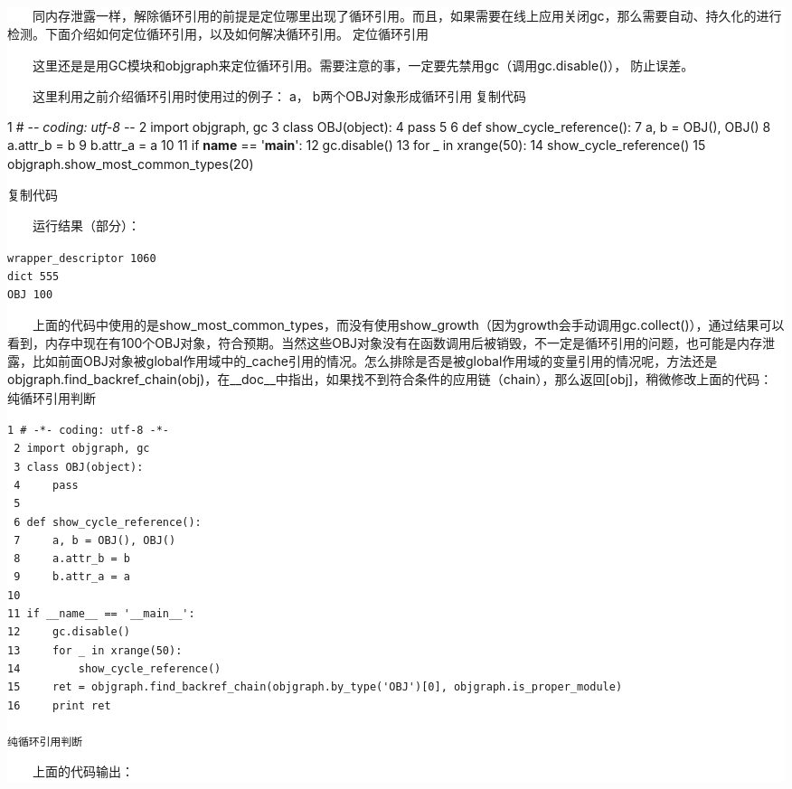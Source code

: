 　　同内存泄露一样，解除循环引用的前提是定位哪里出现了循环引用。而且，如果需要在线上应用关闭gc，那么需要自动、持久化的进行检测。下面介绍如何定位循环引用，以及如何解决循环引用。
定位循环引用

　　这里还是是用GC模块和objgraph来定位循环引用。需要注意的事，一定要先禁用gc（调用gc.disable()）， 防止误差。

　　这里利用之前介绍循环引用时使用过的例子： a， b两个OBJ对象形成循环引用
复制代码

 1 # -*- coding: utf-8 -*-
 2 import objgraph, gc
 3 class OBJ(object):
 4     pass
 5 
 6 def show_cycle_reference():
 7     a, b = OBJ(), OBJ()
 8     a.attr_b = b
 9     b.attr_a = a
10 
11 if __name__ == '__main__':
12     gc.disable()
13     for _ in xrange(50):
14         show_cycle_reference()
15     objgraph.show_most_common_types(20)

复制代码

　　运行结果（部分）：

    wrapper_descriptor 1060
    dict 555
    OBJ 100

　　上面的代码中使用的是show_most_common_types，而没有使用show_growth（因为growth会手动调用gc.collect()），通过结果可以看到，内存中现在有100个OBJ对象，符合预期。当然这些OBJ对象没有在函数调用后被销毁，不一定是循环引用的问题，也可能是内存泄露，比如前面OBJ对象被global作用域中的_cache引用的情况。怎么排除是否是被global作用域的变量引用的情况呢，方法还是objgraph.find_backref_chain(obj)，在__doc__中指出，如果找不到符合条件的应用链（chain），那么返回[obj]，稍微修改上面的代码：
纯循环引用判断
~~~
1 # -*- coding: utf-8 -*-
 2 import objgraph, gc
 3 class OBJ(object):
 4     pass
 5 
 6 def show_cycle_reference():
 7     a, b = OBJ(), OBJ()
 8     a.attr_b = b
 9     b.attr_a = a
10 
11 if __name__ == '__main__':
12     gc.disable()
13     for _ in xrange(50):
14         show_cycle_reference()
15     ret = objgraph.find_backref_chain(objgraph.by_type('OBJ')[0], objgraph.is_proper_module)
16     print ret

纯循环引用判断
~~~
　　上面的代码输出：
